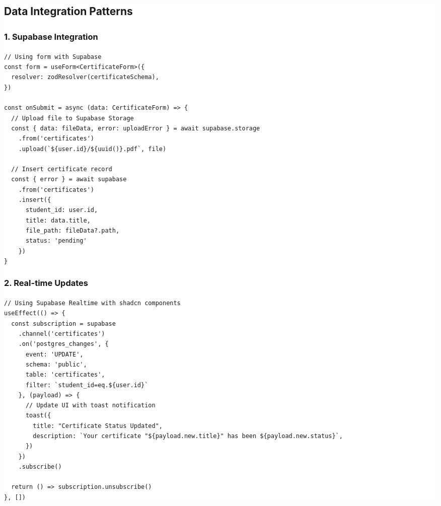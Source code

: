 ## Data Integration Patterns

### 1. Supabase Integration
```tsx
// Using form with Supabase
const form = useForm<CertificateForm>({
  resolver: zodResolver(certificateSchema),
})

const onSubmit = async (data: CertificateForm) => {
  // Upload file to Supabase Storage
  const { data: fileData, error: uploadError } = await supabase.storage
    .from('certificates')
    .upload(`${user.id}/${uuid()}.pdf`, file)

  // Insert certificate record
  const { error } = await supabase
    .from('certificates')
    .insert({
      student_id: user.id,
      title: data.title,
      file_path: fileData?.path,
      status: 'pending'
    })
}
```

### 2. Real-time Updates
```tsx
// Using Supabase Realtime with shadcn components
useEffect(() => {
  const subscription = supabase
    .channel('certificates')
    .on('postgres_changes', {
      event: 'UPDATE',
      schema: 'public',
      table: 'certificates',
      filter: `student_id=eq.${user.id}`
    }, (payload) => {
      // Update UI with toast notification
      toast({
        title: "Certificate Status Updated",
        description: `Your certificate "${payload.new.title}" has been ${payload.new.status}`,
      })
    })
    .subscribe()

  return () => subscription.unsubscribe()
}, [])
```
